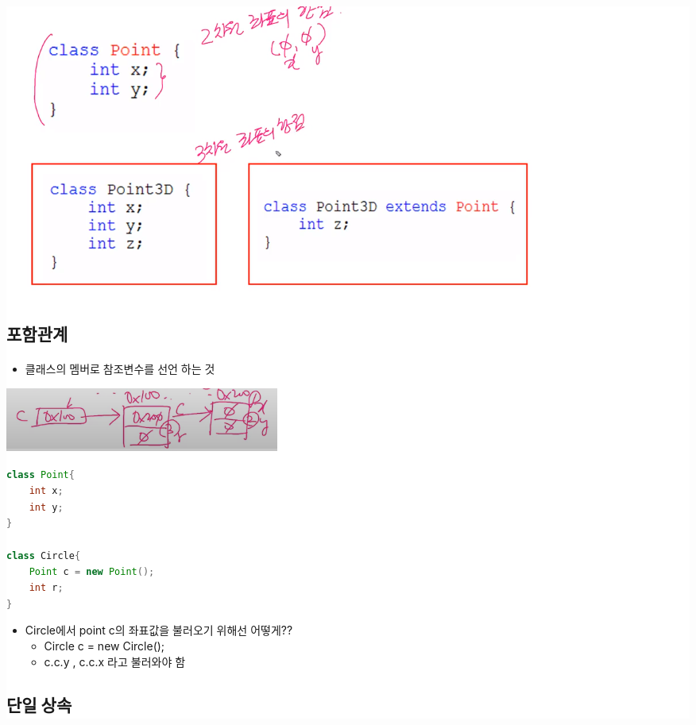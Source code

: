![image-20220627173345849](overloading.assets/image-20220627173345849.png)







## 포함관계

- 클래스의 멤버로 참조변수를 선언 하는 것

![image-20220627181322753](overloading.assets/image-20220627181322753.png)

```java
class Point{
    int x;
    int y;
}

class Circle{
    Point c = new Point();
    int r;
}
```

- Circle에서 point c의 좌표값을 불러오기 위해선 어떻게??
  - Circle c = new Circle();
  - c.c.y , c.c.x 라고 불러와야 함



## 단일 상속
